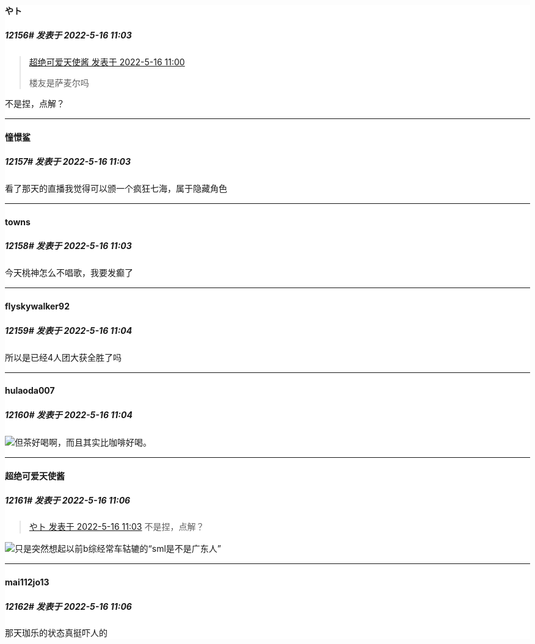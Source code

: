 ####  やト  
##### 12156#       发表于 2022-5-16 11:03

<blockquote><a href="httphttps://bbs.saraba1st.com/2b/forum.php?mod=redirect&amp;goto=findpost&amp;pid=55862587&amp;ptid=2068729" target="_blank">超绝可爱天使酱 发表于 2022-5-16 11:00</a>

楼友是萨麦尔吗</blockquote>
不是捏，点解？

*****

####  憧憬鲨  
##### 12157#       发表于 2022-5-16 11:03

看了那天的直播我觉得可以颁一个疯狂七海，属于隐藏角色

*****

####  towns  
##### 12158#       发表于 2022-5-16 11:03

今天桃神怎么不唱歌，我要发癫了

*****

####  flyskywalker92  
##### 12159#       发表于 2022-5-16 11:04

所以是已经4人团大获全胜了吗

*****

####  hulaoda007  
##### 12160#       发表于 2022-5-16 11:04

<img src="https://static.saraba1st.com/image/smiley/face2017/002.png" referrerpolicy="no-referrer">但茶好喝啊，而且其实比咖啡好喝。

*****

####  超绝可爱天使酱  
##### 12161#       发表于 2022-5-16 11:06

<blockquote><a href="httphttps://bbs.saraba1st.com/2b/forum.php?mod=redirect&amp;goto=findpost&amp;pid=55862621&amp;ptid=2068729" target="_blank">やト 发表于 2022-5-16 11:03</a>
不是捏，点解？</blockquote>
<img src="https://static.saraba1st.com/image/smiley/face2017/067.png" referrerpolicy="no-referrer">只是突然想起以前b综经常车轱辘的“sml是不是广东人”

*****

####  mai112jo13  
##### 12162#       发表于 2022-5-16 11:06

那天珈乐的状态真挺吓人的
